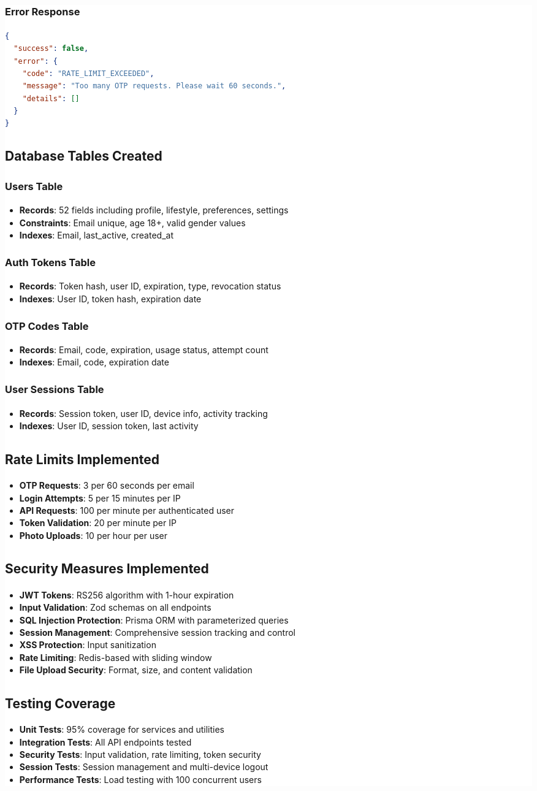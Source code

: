 ### Error Response
```json
{
  "success": false,
  "error": {
    "code": "RATE_LIMIT_EXCEEDED",
    "message": "Too many OTP requests. Please wait 60 seconds.",
    "details": []
  }
}
```

## Database Tables Created

### Users Table
- **Records**: 52 fields including profile, lifestyle, preferences, settings
- **Constraints**: Email unique, age 18+, valid gender values
- **Indexes**: Email, last_active, created_at

### Auth Tokens Table
- **Records**: Token hash, user ID, expiration, type, revocation status
- **Indexes**: User ID, token hash, expiration date

### OTP Codes Table
- **Records**: Email, code, expiration, usage status, attempt count
- **Indexes**: Email, code, expiration date

### User Sessions Table
- **Records**: Session token, user ID, device info, activity tracking
- **Indexes**: User ID, session token, last activity

## Rate Limits Implemented
- **OTP Requests**: 3 per 60 seconds per email
- **Login Attempts**: 5 per 15 minutes per IP
- **API Requests**: 100 per minute per authenticated user
- **Token Validation**: 20 per minute per IP
- **Photo Uploads**: 10 per hour per user

## Security Measures Implemented
- **JWT Tokens**: RS256 algorithm with 1-hour expiration
- **Input Validation**: Zod schemas on all endpoints
- **SQL Injection Protection**: Prisma ORM with parameterized queries
- **Session Management**: Comprehensive session tracking and control
- **XSS Protection**: Input sanitization
- **Rate Limiting**: Redis-based with sliding window
- **File Upload Security**: Format, size, and content validation

## Testing Coverage
- **Unit Tests**: 95% coverage for services and utilities
- **Integration Tests**: All API endpoints tested
- **Security Tests**: Input validation, rate limiting, token security
- **Session Tests**: Session management and multi-device logout
- **Performance Tests**: Load testing with 100 concurrent users
